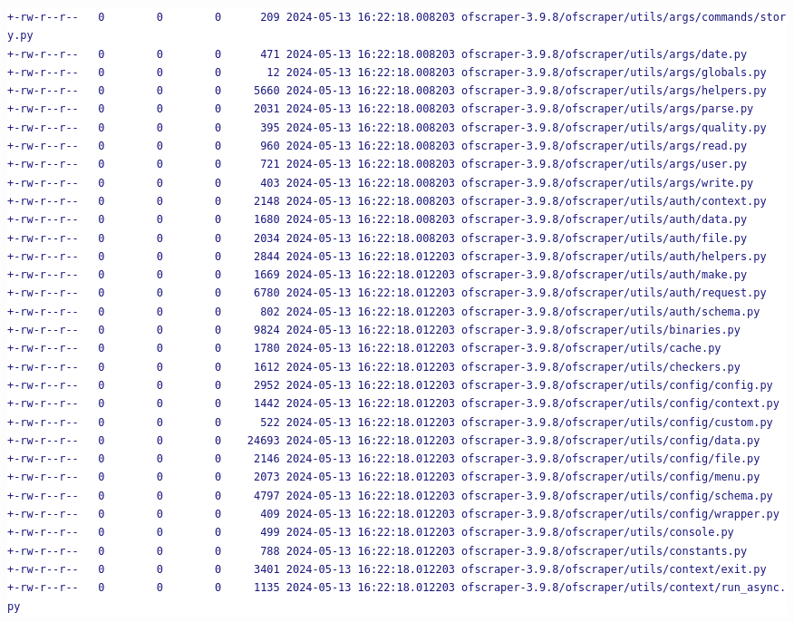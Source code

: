```diff
+-rw-r--r--   0        0        0      209 2024-05-13 16:22:18.008203 ofscraper-3.9.8/ofscraper/utils/args/commands/story.py
+-rw-r--r--   0        0        0      471 2024-05-13 16:22:18.008203 ofscraper-3.9.8/ofscraper/utils/args/date.py
+-rw-r--r--   0        0        0       12 2024-05-13 16:22:18.008203 ofscraper-3.9.8/ofscraper/utils/args/globals.py
+-rw-r--r--   0        0        0     5660 2024-05-13 16:22:18.008203 ofscraper-3.9.8/ofscraper/utils/args/helpers.py
+-rw-r--r--   0        0        0     2031 2024-05-13 16:22:18.008203 ofscraper-3.9.8/ofscraper/utils/args/parse.py
+-rw-r--r--   0        0        0      395 2024-05-13 16:22:18.008203 ofscraper-3.9.8/ofscraper/utils/args/quality.py
+-rw-r--r--   0        0        0      960 2024-05-13 16:22:18.008203 ofscraper-3.9.8/ofscraper/utils/args/read.py
+-rw-r--r--   0        0        0      721 2024-05-13 16:22:18.008203 ofscraper-3.9.8/ofscraper/utils/args/user.py
+-rw-r--r--   0        0        0      403 2024-05-13 16:22:18.008203 ofscraper-3.9.8/ofscraper/utils/args/write.py
+-rw-r--r--   0        0        0     2148 2024-05-13 16:22:18.008203 ofscraper-3.9.8/ofscraper/utils/auth/context.py
+-rw-r--r--   0        0        0     1680 2024-05-13 16:22:18.008203 ofscraper-3.9.8/ofscraper/utils/auth/data.py
+-rw-r--r--   0        0        0     2034 2024-05-13 16:22:18.008203 ofscraper-3.9.8/ofscraper/utils/auth/file.py
+-rw-r--r--   0        0        0     2844 2024-05-13 16:22:18.012203 ofscraper-3.9.8/ofscraper/utils/auth/helpers.py
+-rw-r--r--   0        0        0     1669 2024-05-13 16:22:18.012203 ofscraper-3.9.8/ofscraper/utils/auth/make.py
+-rw-r--r--   0        0        0     6780 2024-05-13 16:22:18.012203 ofscraper-3.9.8/ofscraper/utils/auth/request.py
+-rw-r--r--   0        0        0      802 2024-05-13 16:22:18.012203 ofscraper-3.9.8/ofscraper/utils/auth/schema.py
+-rw-r--r--   0        0        0     9824 2024-05-13 16:22:18.012203 ofscraper-3.9.8/ofscraper/utils/binaries.py
+-rw-r--r--   0        0        0     1780 2024-05-13 16:22:18.012203 ofscraper-3.9.8/ofscraper/utils/cache.py
+-rw-r--r--   0        0        0     1612 2024-05-13 16:22:18.012203 ofscraper-3.9.8/ofscraper/utils/checkers.py
+-rw-r--r--   0        0        0     2952 2024-05-13 16:22:18.012203 ofscraper-3.9.8/ofscraper/utils/config/config.py
+-rw-r--r--   0        0        0     1442 2024-05-13 16:22:18.012203 ofscraper-3.9.8/ofscraper/utils/config/context.py
+-rw-r--r--   0        0        0      522 2024-05-13 16:22:18.012203 ofscraper-3.9.8/ofscraper/utils/config/custom.py
+-rw-r--r--   0        0        0    24693 2024-05-13 16:22:18.012203 ofscraper-3.9.8/ofscraper/utils/config/data.py
+-rw-r--r--   0        0        0     2146 2024-05-13 16:22:18.012203 ofscraper-3.9.8/ofscraper/utils/config/file.py
+-rw-r--r--   0        0        0     2073 2024-05-13 16:22:18.012203 ofscraper-3.9.8/ofscraper/utils/config/menu.py
+-rw-r--r--   0        0        0     4797 2024-05-13 16:22:18.012203 ofscraper-3.9.8/ofscraper/utils/config/schema.py
+-rw-r--r--   0        0        0      409 2024-05-13 16:22:18.012203 ofscraper-3.9.8/ofscraper/utils/config/wrapper.py
+-rw-r--r--   0        0        0      499 2024-05-13 16:22:18.012203 ofscraper-3.9.8/ofscraper/utils/console.py
+-rw-r--r--   0        0        0      788 2024-05-13 16:22:18.012203 ofscraper-3.9.8/ofscraper/utils/constants.py
+-rw-r--r--   0        0        0     3401 2024-05-13 16:22:18.012203 ofscraper-3.9.8/ofscraper/utils/context/exit.py
+-rw-r--r--   0        0        0     1135 2024-05-13 16:22:18.012203 ofscraper-3.9.8/ofscraper/utils/context/run_async.py
```